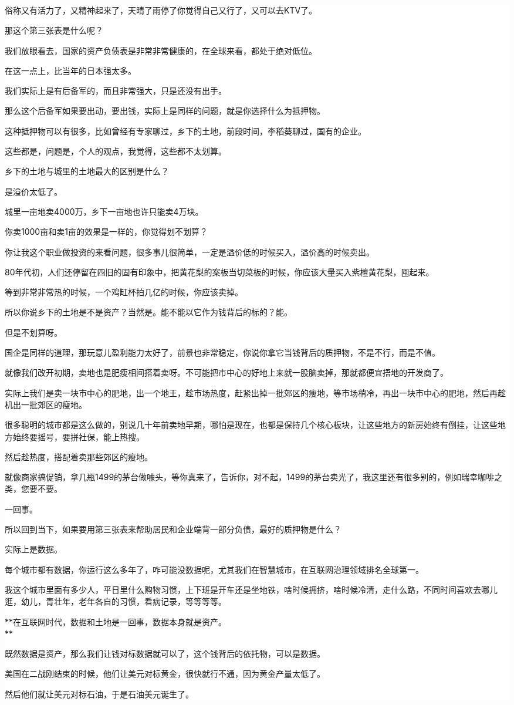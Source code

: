 俗称又有活力了，又精神起来了，天晴了雨停了你觉得自己又行了，又可以去KTV了。  

那这个第三张表是什么呢？  

我们放眼看去，国家的资产负债表是非常非常健康的，在全球来看，都处于绝对低位。  

在这一点上，比当年的日本强太多。  

我们实际上是有后备军的，而且非常强大，只是还没有出手。

那么这个后备军如果要出动，要出钱，实际上是同样的问题，就是你选择什么为抵押物。  

这种抵押物可以有很多，比如曾经有专家聊过，乡下的土地，前段时间，李稻葵聊过，国有的企业。  

这些都是，问题是，个人的观点，我觉得，这些都不太划算。  

乡下的土地与城里的土地最大的区别是什么？  

是溢价太低了。

城里一亩地卖4000万，乡下一亩地也许只能卖4万块。  

你卖1000亩和卖1亩的效果是一样的，你觉得划不划算？  

你让我这个职业做投资的来看问题，很多事儿很简单，一定是溢价低的时候买入，溢价高的时候卖出。

80年代初，人们还停留在四旧的固有印象中，把黄花梨的案板当切菜板的时候，你应该大量买入紫檀黄花梨，囤起来。  

等到非常非常热的时候，一个鸡缸杯拍几亿的时候，你应该卖掉。  

所以你说乡下的土地是不是资产？当然是。能不能以它作为钱背后的标的？能。  

但是不划算呀。

国企是同样的道理，那玩意儿盈利能力太好了，前景也非常稳定，你说你拿它当钱背后的质押物，不是不行，而是不值。

就像我们改开初期，卖地也是肥瘦相间搭着卖呀。不可能把市中心的好地上来就一股脑卖掉，那就都便宜捂地的开发商了。  

实际上我们是卖一块市中心的肥地，出一个地王，趁市场热度，赶紧出掉一批郊区的瘦地，等市场稍冷，再出一块市中心的肥地，然后再趁机出一批郊区的瘦地。  

很多聪明的城市都是这么做的，别说几十年前卖地早期，哪怕是现在，也都是保持几个核心板块，让这些地方的新房始终有倒挂，让这些地方始终要摇号，要拼社保，能上热搜。  

然后趁热度，搭配着卖那些郊区的瘦地。

就像商家搞促销，拿几瓶1499的茅台做噱头，等你真来了，告诉你，对不起，1499的茅台卖光了，我这里还有很多别的，例如瑞幸咖啡之类，您要不要。

一回事。  

所以回到当下，如果要用第三张表来帮助居民和企业端背一部分负债，最好的质押物是什么？  

实际上是数据。

每个城市都有数据，你运行这么多年了，咋可能没数据呢，尤其我们在智慧城市，在互联网治理领域排名全球第一。  

我这个城市里面有多少人，平日里什么购物习惯，上下班是开车还是坐地铁，啥时候拥挤，啥时候冷清，走什么路，不同时间喜欢去哪儿逛，幼儿，青壮年，老年各自的习惯，看病记录，等等等等。  

 **在互联网时代，数据和土地是一回事，数据本身就是资产。  
**

既然数据是资产，那么我们让钱对标数据就可以了，这个钱背后的依托物，可以是数据。  

美国在二战刚结束的时候，他们让美元对标黄金，很快就行不通，因为黄金产量太低了。

然后他们就让美元对标石油，于是石油美元诞生了。
